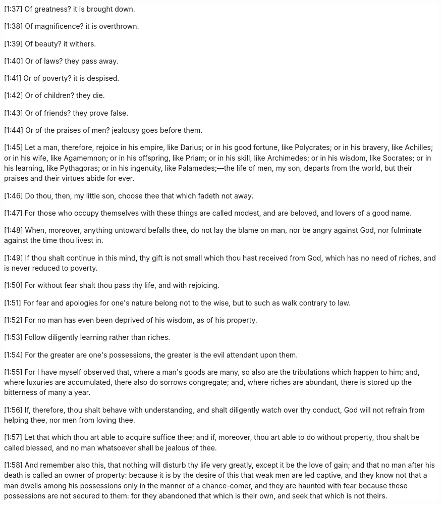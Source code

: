 [1:37] Of greatness? it is brought down.

[1:38] Of magnificence? it is overthrown.

[1:39] Of beauty? it withers.

[1:40] Or of laws? they pass away.

[1:41] Or of poverty? it is despised.

[1:42] Or of children? they die.

[1:43] Or of friends? they prove false.

[1:44] Or of the praises of men? jealousy goes before them.

[1:45] Let a man, therefore, rejoice in his empire, like Darius; or in his good fortune, like Polycrates; or in his bravery, like Achilles; or in his wife, like Agamemnon; or in his offspring, like Priam; or in his skill, like Archimedes; or in his wisdom, like Socrates; or in his learning, like Pythagoras; or in his ingenuity, like Palamedes;—the life of men, my son, departs from the world, but their praises and their virtues abide for ever.

[1:46] Do thou, then, my little son, choose thee that which fadeth not away.

[1:47] For those who occupy themselves with these things are called modest, and are beloved, and lovers of a good name.

[1:48] When, moreover, anything untoward befalls thee, do not lay the blame on man, nor be angry against God, nor fulminate against the time thou livest in.

[1:49] If thou shalt continue in this mind, thy gift is not small which thou hast received from God, which has no need of riches, and is never reduced to poverty.

[1:50] For without fear shalt thou pass thy life, and with rejoicing.

[1:51] For fear and apologies for one's nature belong not to the wise, but to such as walk contrary to law.

[1:52] For no man has even been deprived of his wisdom, as of his property.

[1:53] Follow diligently learning rather than riches.

[1:54] For the greater are one's possessions, the greater is the evil attendant upon them.

[1:55] For I have myself observed that, where a man's goods are many, so also are the tribulations which happen to him; and, where luxuries are accumulated, there also do sorrows congregate; and, where riches are abundant, there is stored up the bitterness of many a year.

[1:56] If, therefore, thou shalt behave with understanding, and shalt diligently watch over thy conduct, God will not refrain from helping thee, nor men from loving thee.

[1:57] Let that which thou art able to acquire suffice thee; and if, moreover, thou art able to do without property, thou shalt be called blessed, and no man whatsoever shall be jealous of thee.

[1:58] And remember also this, that nothing will disturb thy life very greatly, except it be the love of gain; and that no man after his death is called an owner of property:  because it is by the desire of this that weak men are led captive, and they know not that a man dwells among his possessions only in the manner of a chance-comer, and they are haunted with fear because these possessions are not secured to them:  for they abandoned that which is their own, and seek that which is not theirs.
